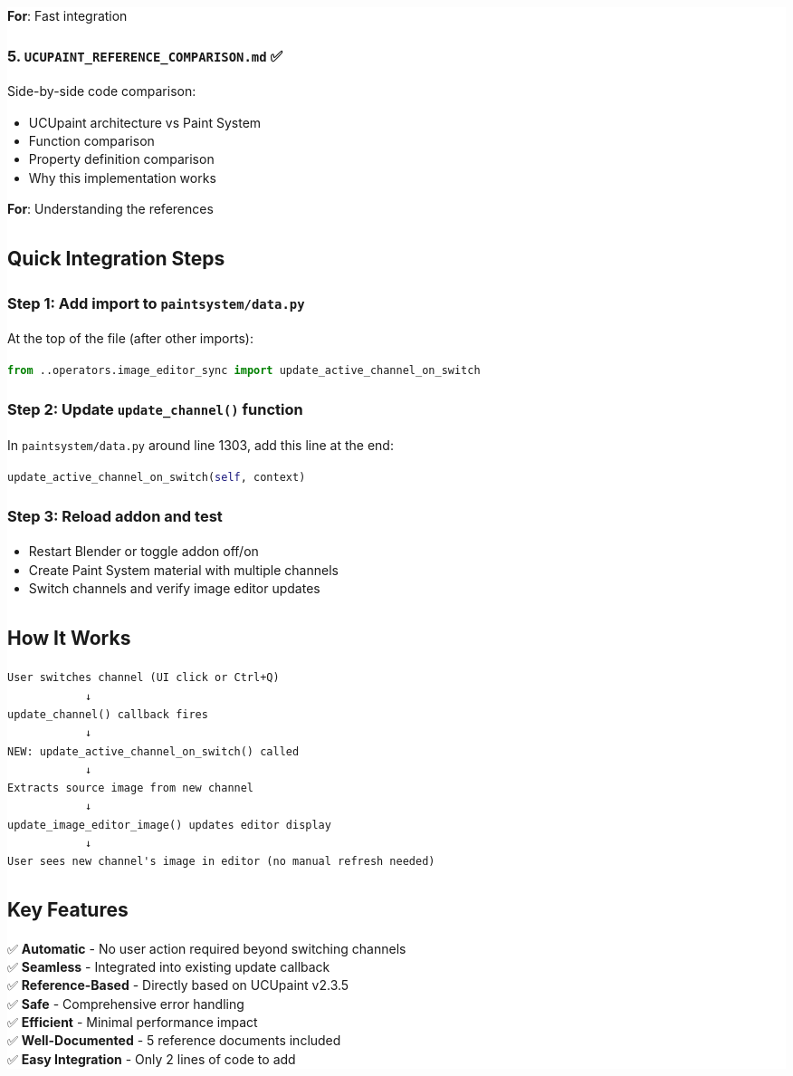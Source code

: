 **For**: Fast integration

### 5. **`UCUPAINT_REFERENCE_COMPARISON.md`** ✅
Side-by-side code comparison:
- UCUpaint architecture vs Paint System
- Function comparison
- Property definition comparison
- Why this implementation works

**For**: Understanding the references

## Quick Integration Steps

### Step 1: Add import to `paintsystem/data.py`
At the top of the file (after other imports):
```python
from ..operators.image_editor_sync import update_active_channel_on_switch
```

### Step 2: Update `update_channel()` function
In `paintsystem/data.py` around line 1303, add this line at the end:
```python
update_active_channel_on_switch(self, context)
```

### Step 3: Reload addon and test
- Restart Blender or toggle addon off/on
- Create Paint System material with multiple channels
- Switch channels and verify image editor updates

## How It Works

```
User switches channel (UI click or Ctrl+Q)
            ↓
update_channel() callback fires
            ↓
NEW: update_active_channel_on_switch() called
            ↓
Extracts source image from new channel
            ↓
update_image_editor_image() updates editor display
            ↓
User sees new channel's image in editor (no manual refresh needed)
```

## Key Features

✅ **Automatic** - No user action required beyond switching channels  
✅ **Seamless** - Integrated into existing update callback  
✅ **Reference-Based** - Directly based on UCUpaint v2.3.5  
✅ **Safe** - Comprehensive error handling  
✅ **Efficient** - Minimal performance impact  
✅ **Well-Documented** - 5 reference documents included  
✅ **Easy Integration** - Only 2 lines of code to add  
